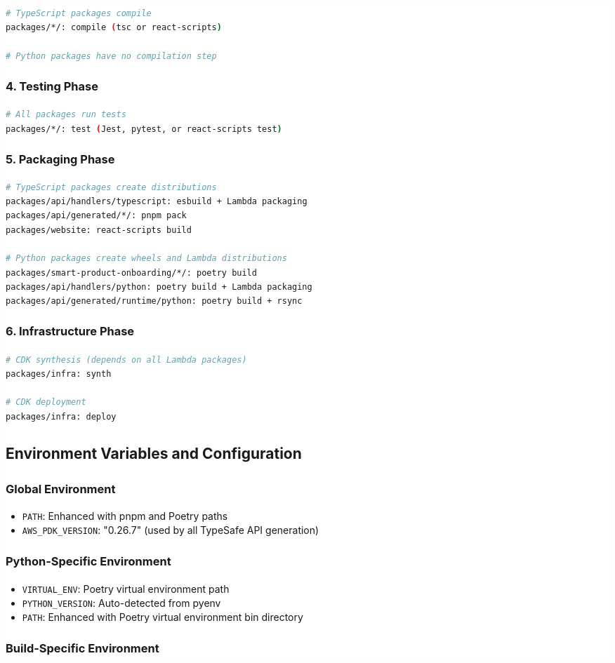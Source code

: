 ```bash
# TypeScript packages compile
packages/*/: compile (tsc or react-scripts)

# Python packages have no compilation step
```

### 4. Testing Phase

```bash
# All packages run tests
packages/*/: test (Jest, pytest, or react-scripts test)
```

### 5. Packaging Phase

```bash
# TypeScript packages create distributions
packages/api/handlers/typescript: esbuild + Lambda packaging
packages/api/generated/*/: pnpm pack
packages/website: react-scripts build

# Python packages create wheels and Lambda distributions
packages/smart-product-onboarding/*/: poetry build
packages/api/handlers/python: poetry build + Lambda packaging
packages/api/generated/runtime/python: poetry build + rsync
```

### 6. Infrastructure Phase

```bash
# CDK synthesis (depends on all Lambda packages)
packages/infra: synth

# CDK deployment
packages/infra: deploy
```

## Environment Variables and Configuration

### Global Environment

- `PATH`: Enhanced with pnpm and Poetry paths
- `AWS_PDK_VERSION`: "0.26.7" (used by all TypeSafe API generation)

### Python-Specific Environment

- `VIRTUAL_ENV`: Poetry virtual environment path
- `PYTHON_VERSION`: Auto-detected from pyenv
- `PATH`: Enhanced with Poetry virtual environment bin directory

### Build-Specific Environment
